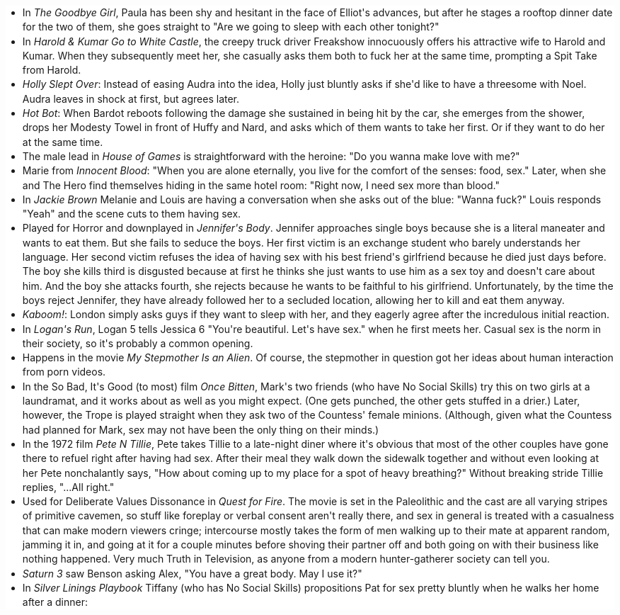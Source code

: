 -   In _The Goodbye Girl_, Paula has been shy and hesitant in the face of Elliot's advances, but after he stages a rooftop dinner date for the two of them, she goes straight to "Are we going to sleep with each other tonight?"
-   In _Harold & Kumar Go to White Castle_, the creepy truck driver Freakshow innocuously offers his attractive wife to Harold and Kumar. When they subsequently meet her, she casually asks them both to fuck her at the same time, prompting a Spit Take from Harold.
-   _Holly Slept Over_: Instead of easing Audra into the idea, Holly just bluntly asks if she'd like to have a threesome with Noel. Audra leaves in shock at first, but agrees later.
-   _Hot Bot_: When Bardot reboots following the damage she sustained in being hit by the car, she emerges from the shower, drops her Modesty Towel in front of Huffy and Nard, and asks which of them wants to take her first. Or if they want to do her at the same time.
-   The male lead in _House of Games_ is straightforward with the heroine: "Do you wanna make love with me?"
-   Marie from _Innocent Blood_: "When you are alone eternally, you live for the comfort of the senses: food, sex." Later, when she and The Hero find themselves hiding in the same hotel room: "Right now, I need sex more than blood."
-   In _Jackie Brown_ Melanie and Louis are having a conversation when she asks out of the blue: "Wanna fuck?" Louis responds "Yeah" and the scene cuts to them having sex.
-   Played for Horror and downplayed in _Jennifer's Body_. Jennifer approaches single boys because she is a literal maneater and wants to eat them. But she fails to seduce the boys. Her first victim is an exchange student who barely understands her language. Her second victim refuses the idea of having sex with his best friend's girlfriend because he died just days before. The boy she kills third is disgusted because at first he thinks she just wants to use him as a sex toy and doesn't care about him. And the boy she attacks fourth, she rejects because he wants to be faithful to his girlfriend. Unfortunately, by the time the boys reject Jennifer, they have already followed her to a secluded location, allowing her to kill and eat them anyway.
-   _Kaboom!_: London simply asks guys if they want to sleep with her, and they eagerly agree after the incredulous initial reaction.
-   In _Logan's Run_, Logan 5 tells Jessica 6 "You're beautiful. Let's have sex." when he first meets her. Casual sex is the norm in their society, so it's probably a common opening.
-   Happens in the movie _My Stepmother Is an Alien_. Of course, the stepmother in question got her ideas about human interaction from porn videos.
-   In the So Bad, It's Good (to most) film _Once Bitten_, Mark's two friends (who have No Social Skills) try this on two girls at a laundramat, and it works about as well as you might expect. (One gets punched, the other gets stuffed in a drier.) Later, however, the Trope is played straight when they ask two of the Countess' female minions. (Although, given what the Countess had planned for Mark, sex may not have been the only thing on their minds.)
-   In the 1972 film _Pete N Tillie_, Pete takes Tillie to a late-night diner where it's obvious that most of the other couples have gone there to refuel right after having had sex. After their meal they walk down the sidewalk together and without even looking at her Pete nonchalantly says, "How about coming up to my place for a spot of heavy breathing?" Without breaking stride Tillie replies, "...All right."
-   Used for Deliberate Values Dissonance in _Quest for Fire_. The movie is set in the Paleolithic and the cast are all varying stripes of primitive cavemen, so stuff like foreplay or verbal consent aren't really there, and sex in general is treated with a casualness that can make modern viewers cringe; intercourse mostly takes the form of men walking up to their mate at apparent random, jamming it in, and going at it for a couple minutes before shoving their partner off and both going on with their business like nothing happened. Very much Truth in Television, as anyone from a modern hunter-gatherer society can tell you.
-   _Saturn 3_ saw Benson asking Alex, "You have a great body. May I use it?"
-   In _Silver Linings Playbook_ Tiffany (who has No Social Skills) propositions Pat for sex pretty bluntly when he walks her home after a dinner:
    